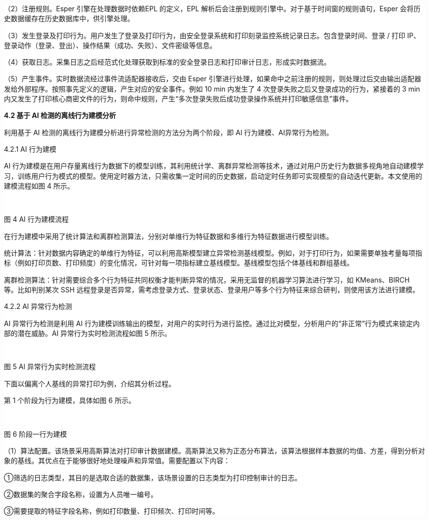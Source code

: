 （2）注册规则。Esper 引擎在处理数据时依赖EPL 的定义，EPL 解析后会注册到规则引擎中。对于基于时间窗的规则语句，Esper
会将历史数据缓存在历史数据库中，供引擎处理。

（3）发生登录及打印行为。用户发生了登录及打印行为，由安全登录系统和打印刻录监控系统记录日志。包含登录时间、登录 / 打印
IP、登录动作（登录、登出）、操作结果（成功、失败）、文件密级等信息。

（4）获取日志。采集日志之后经范式化处理获取到标准的安全登录日志和打印审计日志，形成实时数据流。

（5）产生事件。实时数据流经过事件流适配器接收后，交由 Esper
引擎进行处理，如果命中之前注册的规则，则处理过后交由输出适配器发给外部程序。按照事先定义的逻辑，产生对应的安全事件。例如 10 min 内发生了 4
次登录失败之后又登录成功的行为，紧接着的 3 min
内又发生了打印核心商密文件的行为，则命中规则，产生“多次登录失败后成功登录操作系统并打印敏感信息”事件。

 **4.2 基于 AI 检测的离线行为建模分析**

利用基于 AI 检测的离线行为建模分析进行异常检测的方法分为两个阶段，即 AI 行为建模、AI异常行为检测。

4.2.1 AI 行为建模

AI
行为建模是在用户存量离线行为数据下的模型训练，其利用统计学、离群异常检测等技术，通过对用户历史行为数据多视角地自动建模学习，训练用户行为模式的模型。使用定时器方法，只需收集一定时间的历史数据，启动定时任务即可实现模型的自动迭代更新。本文使用的建模流程如图
4 所示。

![]()

图 4 AI 行为建模流程

在行为建模中采用了统计算法和离群检测算法，分别对单维行为特征数据和多维行为特征数据进行模型训练。

统计算法：针对数据内容确定的单维行为特征，可以利用高斯模型建立异常检测基线模型。例如，对于打印行为，如果需要单独考量每项指标（例如打印页数、打印频度）的变化情况，可针对每一项指标建立基线模型。基线模型包括个体基线和群组基线。

离群检测算法：针对需要综合多个行为特征共同权衡才能判断异常的情况，采用无监督的机器学习算法进行学习，如 KMeans、BIRCH 等。比如判别某次 SSH
远程登录是否异常，需考虑登录方式、登录状态、登录用户等多个行为特征来综合研判，则使用该方法进行建模。

4.2.2 AI 异常行为检测

AI 异常行为检测是利用 AI 行为建模训练输出的模型，对用户的实时行为进行监控。通过比对模型，分析用户的“非正常”行为模式来锁定内部的潜在威胁。AI
异常行为实时检测流程如图 5 所示。

![]()

图 5 AI 异常行为实时检测流程

下面以偏离个人基线的异常打印为例，介绍其分析过程。

第 1 个阶段为行为建模，具体如图 6 所示。

![]()

图 6 阶段一行为建模

（1）算法配置。该场景采用高斯算法对打印审计数据建模。高斯算法又称为正态分布算法，该算法根据样本数据的均值、方差，得到分析对象的基线。其优点在于能够很好地处理噪声和异常值。需要配置以下内容：

①筛选的日志类型，其目的是选取合适的数据集，该场景设置的日志类型为打印控制审计的日志。

②数据集的聚合字段名称，设置为人员唯一编号。

③需要提取的特征字段名称，例如打印数量、打印频次、打印时间等。
